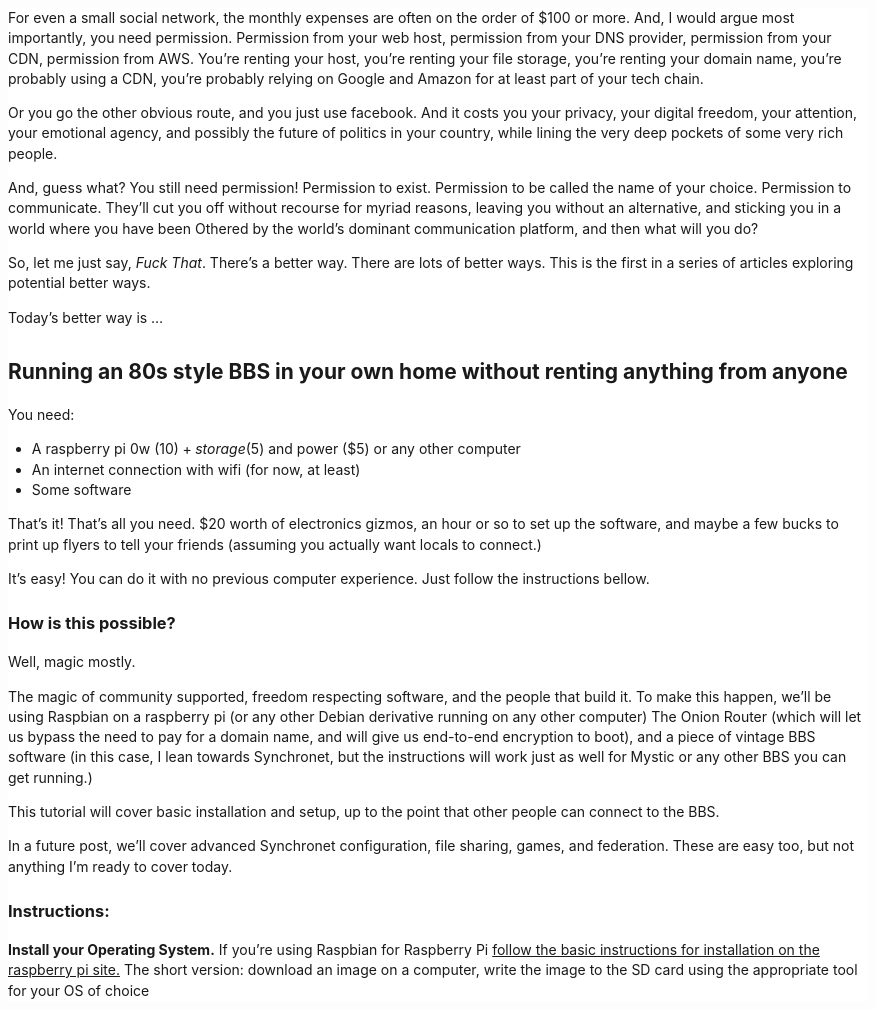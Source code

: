 For even a small social network, the monthly expenses are often on the order of $100 or more. And, I would argue most importantly, you need permission. Permission from your web host, permission from your DNS provider, permission from your CDN, permission from AWS. You’re renting your host, you’re renting your file storage, you’re renting your domain name, you’re probably using a CDN, you’re probably relying on Google and Amazon for at least part of your tech chain. 

Or you go the other obvious route, and you just use facebook. And it costs you your privacy, your digital freedom, your attention, your emotional agency, and possibly the future of politics in your country, while lining the very deep pockets of some very rich people. 

And, guess what? You still need permission! Permission to exist. Permission to be called the name of your choice. Permission to communicate. They’ll cut you off without recourse for myriad reasons, leaving you without an alternative, and sticking you in a world where you have been Othered by the world’s dominant communication platform, and then what will you do?

So, let me just say, *Fuck That*. There’s a better way. There are lots of better ways. This is the first in a series of articles exploring potential better ways. 


Today’s better way is … 

## Running an 80s style BBS in your own home without renting anything from anyone 

You need: 

- A raspberry pi 0w ($10) + storage ($5) and power ($5) or any other computer 
- An internet connection with wifi (for now, at least) 
- Some software 

That’s it! That’s all you need. $20 worth of electronics gizmos, an hour or so to set up the software, and maybe a few bucks to print up flyers to tell your friends (assuming you actually want locals to connect.) 

It’s easy! You can do it with no previous computer experience. Just follow the instructions bellow. 

### How is this possible? 

Well, magic mostly. 

The magic of community supported,  freedom respecting software, and the people that build it. To make this happen, we’ll be using Raspbian on a raspberry pi (or any other Debian derivative running on any other computer) The Onion Router (which will let us bypass the need to pay for a domain name, and will give us end-to-end encryption to boot), and a piece of vintage BBS software (in this case, I lean towards Synchronet, but the instructions will work just as well for Mystic or any other BBS you can get running.) 

This tutorial will cover basic installation and setup, up to the point that other people can connect to the BBS. 

In a future post, we’ll cover advanced Synchronet configuration, file sharing, games, and federation. These are easy too, but not anything I’m ready to cover today. 

### Instructions: 

**Install your Operating System.**
If you’re using Raspbian for Raspberry Pi [follow the basic instructions for installation on the raspberry pi site.](https://www.raspberrypi.org/documentation/installation/installing-images/) The short version: download an image on a computer,  write the image to the SD card using the appropriate tool for your OS of choice
